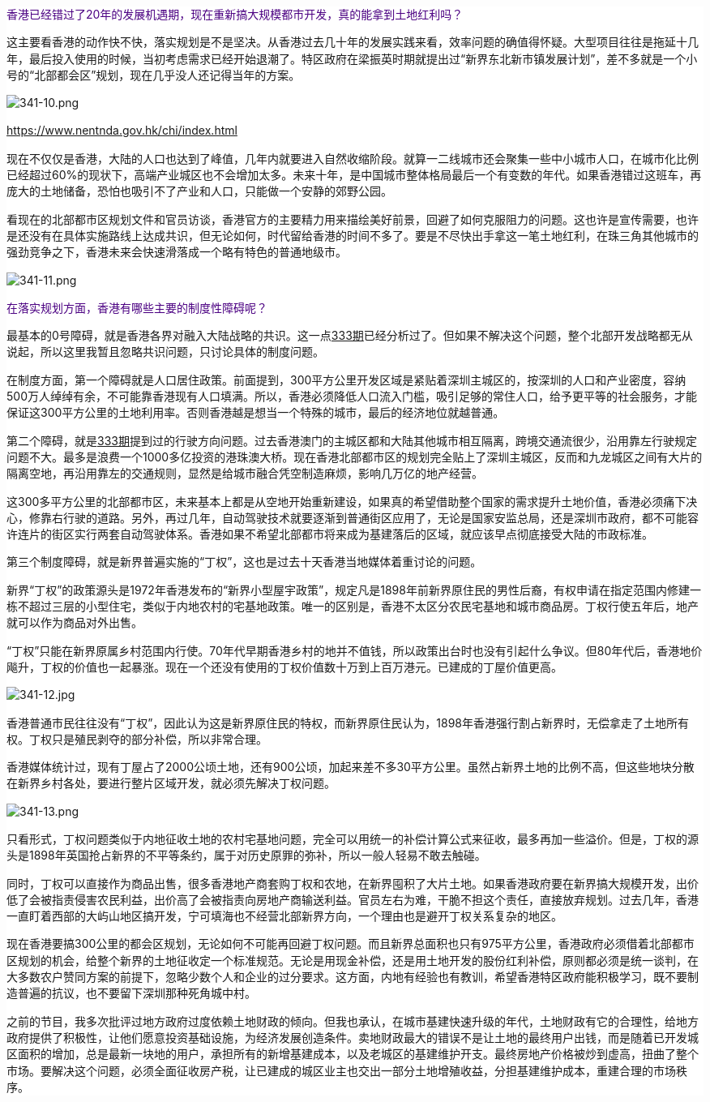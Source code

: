 <font color="indigo">香港已经错过了20年的发展机遇期，现在重新搞大规模都市开发，真的能拿到土地红利吗？</font>

这主要看香港的动作快不快，落实规划是不是坚决。从香港过去几十年的发展实践来看，效率问题的确值得怀疑。大型项目往往是拖延十几年，最后投入使用的时候，当初考虑需求已经开始退潮了。特区政府在梁振英时期就提出过“新界东北新市镇发展计划”，差不多就是一个小号的“北部都会区”规划，现在几乎没人还记得当年的方案。
 
![341-10.png](https://img.bedtime.news/2023/08/25/64e87787f1651.png)
 
https://www.nentnda.gov.hk/chi/index.html

现在不仅仅是香港，大陆的人口也达到了峰值，几年内就要进入自然收缩阶段。就算一二线城市还会聚集一些中小城市人口，在城市化比例已经超过60%的现状下，高端产业城区也不会增加太多。未来十年，是中国城市整体格局最后一个有变数的年代。如果香港错过这班车，再庞大的土地储备，恐怕也吸引不了产业和人口，只能做一个安静的郊野公园。

看现在的北部都市区规划文件和官员访谈，香港官方的主要精力用来描绘美好前景，回避了如何克服阻力的问题。这也许是宣传需要，也许是还没有在具体实施路线上达成共识，但无论如何，时代留给香港的时间不多了。要是不尽快出手拿这一笔土地红利，在珠三角其他城市的强劲竞争之下，香港未来会快速滑落成一个略有特色的普通地级市。

![341-11.png](https://img.bedtime.news/2023/08/25/64e877879c1f6.png)
 
<font color="indigo">在落实规划方面，香港有哪些主要的制度性障碍呢？</font>

最基本的0号障碍，就是香港各界对融入大陆战略的共识。这一点[333期](https://archive.bedtime.news/zh/main/301-400/333)已经分析过了。但如果不解决这个问题，整个北部开发战略都无从说起，所以这里我暂且忽略共识问题，只讨论具体的制度问题。

在制度方面，第一个障碍就是人口居住政策。前面提到，300平方公里开发区域是紧贴着深圳主城区的，按深圳的人口和产业密度，容纳500万人绰绰有余，不可能靠香港现有人口填满。所以，香港必须降低人口流入门槛，吸引足够的常住人口，给予更平等的社会服务，才能保证这300平方公里的土地利用率。否则香港越是想当一个特殊的城市，最后的经济地位就越普通。

第二个障碍，就是[333期](https://archive.bedtime.news/zh/main/301-400/333)提到过的行驶方向问题。过去香港澳门的主城区都和大陆其他城市相互隔离，跨境交通流很少，沿用靠左行驶规定问题不大。最多是浪费一个1000多亿投资的港珠澳大桥。现在香港北部都市区的规划完全贴上了深圳主城区，反而和九龙城区之间有大片的隔离空地，再沿用靠左的交通规则，显然是给城市融合凭空制造麻烦，影响几万亿的地产经营。

这300多平方公里的北部都市区，未来基本上都是从空地开始重新建设，如果真的希望借助整个国家的需求提升土地价值，香港必须痛下决心，修靠右行驶的道路。另外，再过几年，自动驾驶技术就要逐渐到普通街区应用了，无论是国家安监总局，还是深圳市政府，都不可能容许连片的街区实行两套自动驾驶体系。香港如果不希望北部都市将来成为基建落后的区域，就应该早点彻底接受大陆的市政标准。

第三个制度障碍，就是新界普遍实施的“丁权”，这也是过去十天香港当地媒体着重讨论的问题。

新界“丁权”的政策源头是1972年香港发布的“新界小型屋宇政策”，规定凡是1898年前新界原住民的男性后裔，有权申请在指定范围内修建一栋不超过三层的小型住宅，类似于内地农村的宅基地政策。唯一的区别是，香港不太区分农民宅基地和城市商品房。丁权行使五年后，地产就可以作为商品对外出售。

“丁权”只能在新界原属乡村范围内行使。70年代早期香港乡村的地并不值钱，所以政策出台时也没有引起什么争议。但80年代后，香港地价飚升，丁权的价值也一起暴涨。现在一个还没有使用的丁权价值数十万到上百万港元。已建成的丁屋价值更高。
 
![341-12.jpg](https://img.bedtime.news/2023/08/25/64e87786c570d.png)
 
香港普通市民往往没有“丁权”，因此认为这是新界原住民的特权，而新界原住民认为，1898年香港强行割占新界时，无偿拿走了土地所有权。丁权只是殖民剥夺的部分补偿，所以非常合理。

香港媒体统计过，现有丁屋占了2000公顷土地，还有900公顷，加起来差不多30平方公里。虽然占新界土地的比例不高，但这些地块分散在新界乡村各处，要进行整片区域开发，就必须先解决丁权问题。
 
![341-13.png](https://img.bedtime.news/2023/08/25/64e87787146ac.png)
 
只看形式，丁权问题类似于内地征收土地的农村宅基地问题，完全可以用统一的补偿计算公式来征收，最多再加一些溢价。但是，丁权的源头是1898年英国抢占新界的不平等条约，属于对历史原罪的弥补，所以一般人轻易不敢去触碰。

同时，丁权可以直接作为商品出售，很多香港地产商套购丁权和农地，在新界囤积了大片土地。如果香港政府要在新界搞大规模开发，出价低了会被指责侵害农民利益，出价高了会被指责向房地产商输送利益。官员左右为难，干脆不担这个责任，直接放弃规划。过去几年，香港一直盯着西部的大屿山地区搞开发，宁可填海也不经营北部新界方向，一个理由也是避开丁权关系复杂的地区。

现在香港要搞300公里的都会区规划，无论如何不可能再回避丁权问题。而且新界总面积也只有975平方公里，香港政府必须借着北部都市区规划的机会，给整个新界的土地征收定一个标准规范。无论是用现金补偿，还是用土地开发的股份红利补偿，原则都必须是统一谈判，在大多数农户赞同方案的前提下，忽略少数个人和企业的过分要求。这方面，内地有经验也有教训，希望香港特区政府能积极学习，既不要制造普遍的抗议，也不要留下深圳那种死角城中村。

之前的节目，我多次批评过地方政府过度依赖土地财政的倾向。但我也承认，在城市基建快速升级的年代，土地财政有它的合理性，给地方政府提供了积极性，让他们愿意投资基础设施，为经济发展创造条件。卖地财政最大的错误不是让土地的最终用户出钱，而是随着已开发城区面积的增加，总是最新一块地的用户，承担所有的新增基建成本，以及老城区的基建维护开支。最终房地产价格被炒到虚高，扭曲了整个市场。要解决这个问题，必须全面征收房产税，让已建成的城区业主也交出一部分土地增殖收益，分担基建维护成本，重建合理的市场秩序。

